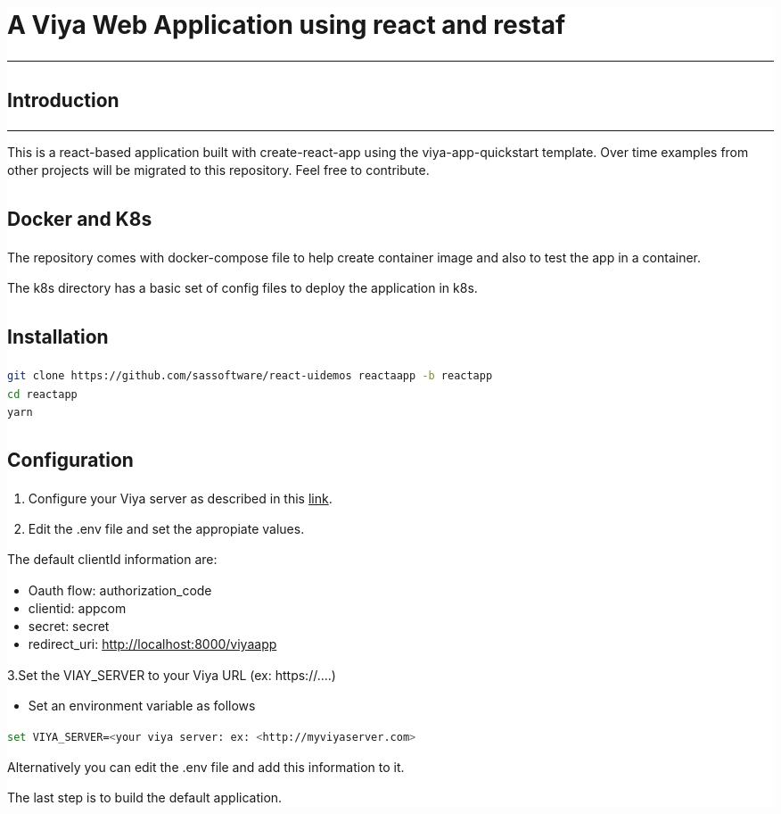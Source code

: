 # A Viya Web Application using react and restaf

---

## Introduction

---

This is a react-based application built with create-react-app using the viya-app-quickstart template.
Over time examples from other projects will be migrated to this repository.
Feel free to contribute.

## Docker and K8s

The repository comes with docker-compose file to help create container image and also to test the app in a container.

The k8s directory has a basic set of config files to deploy the application in k8s.

## Installation

```sh
git clone https://github.com/sassoftware/react-uidemos reactaapp -b reactapp
cd reactapp
yarn
```

## Configuration

1. Configure your Viya server as described in this [link](https://github.com/sassoftware/restaf/wiki/usefulTips).

2. Edit the .env file and set the appropiate values.

The default clientId information are:

- Oauth flow: authorization_code
- clientid: appcom
- secret: secret
- redirect_uri: <http://localhost:8000/viyaapp>

3.Set the VIAY_SERVER to your Viya URL (ex: https://....)

- Set an environment variable as follows

```sh
set VIYA_SERVER=<your viya server: ex: <http://myviyaserver.com>
```

Alternatively you can edit the .env file and add this information to it.

The last step is to build the default application.
